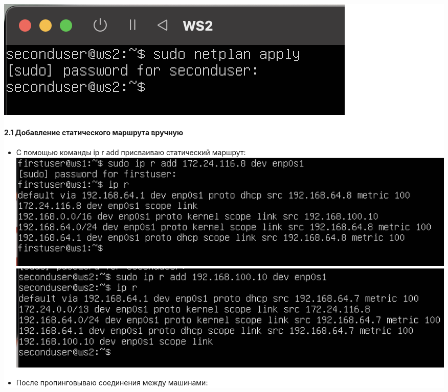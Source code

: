 ![](./Screen/2-%20ws2%20netplan%20apply.png)

#### 2.1 Добавление статического маршрута вручную

- С помощью команды ip r add присваиваю статический маршрут:
![](./Screen/2.1-%20ws1%20assign%20172....png)
![](./Screen/2.1-%20ws2%20assign%20192....png)

- После пропинговываю соединения между машинами: